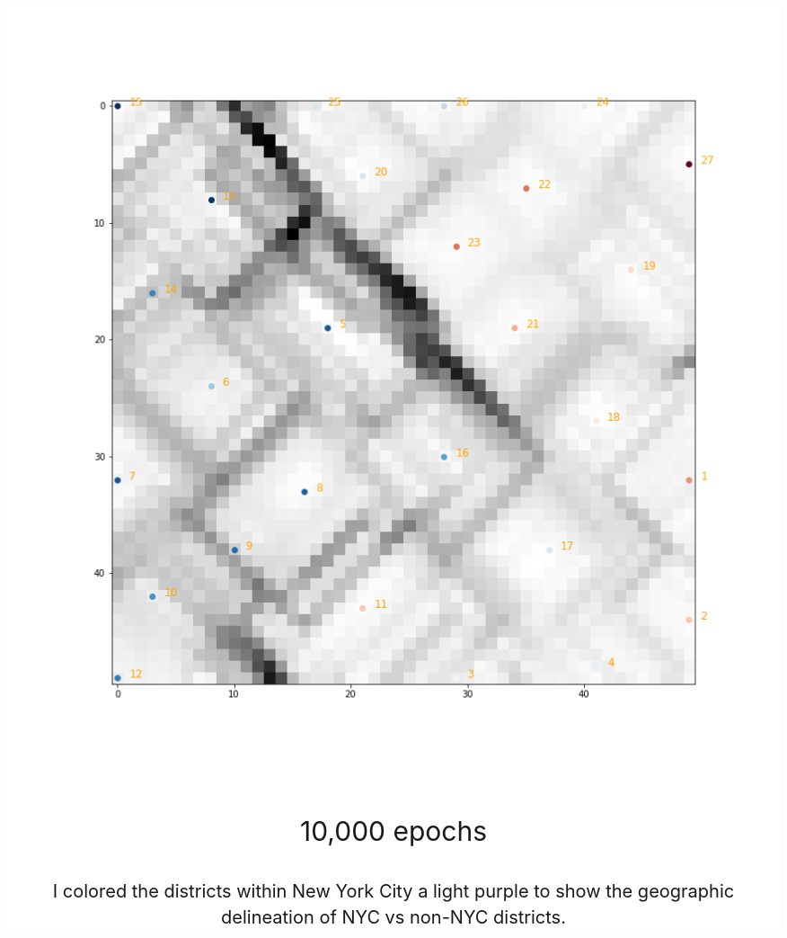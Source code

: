 ![even more](som_50x50_5000steps.png)

<p style="text-align:center; font-size: 30px">10,000 epochs</p>
<p style="text-align:center; font-size: 20px">I colored the districts within New York City a light purple to show the geographic delineation of NYC vs non-NYC districts. 
